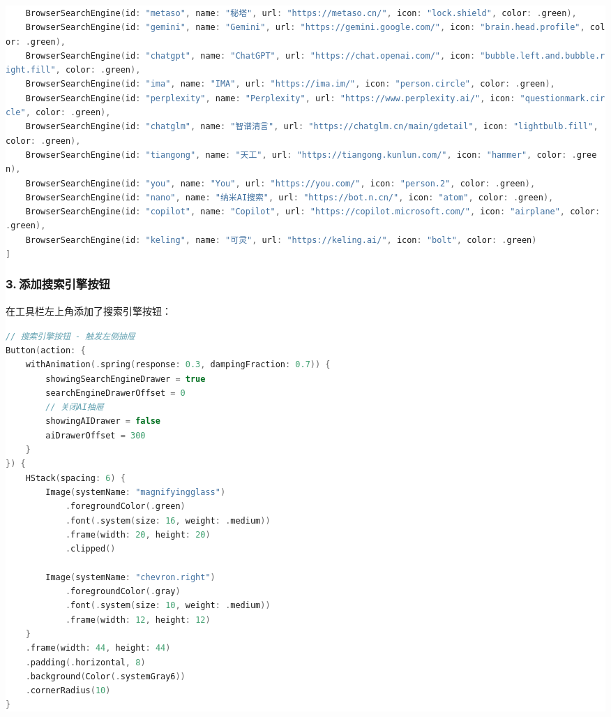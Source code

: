 ```swift
    BrowserSearchEngine(id: "metaso", name: "秘塔", url: "https://metaso.cn/", icon: "lock.shield", color: .green),
    BrowserSearchEngine(id: "gemini", name: "Gemini", url: "https://gemini.google.com/", icon: "brain.head.profile", color: .green),
    BrowserSearchEngine(id: "chatgpt", name: "ChatGPT", url: "https://chat.openai.com/", icon: "bubble.left.and.bubble.right.fill", color: .green),
    BrowserSearchEngine(id: "ima", name: "IMA", url: "https://ima.im/", icon: "person.circle", color: .green),
    BrowserSearchEngine(id: "perplexity", name: "Perplexity", url: "https://www.perplexity.ai/", icon: "questionmark.circle", color: .green),
    BrowserSearchEngine(id: "chatglm", name: "智谱清言", url: "https://chatglm.cn/main/gdetail", icon: "lightbulb.fill", color: .green),
    BrowserSearchEngine(id: "tiangong", name: "天工", url: "https://tiangong.kunlun.com/", icon: "hammer", color: .green),
    BrowserSearchEngine(id: "you", name: "You", url: "https://you.com/", icon: "person.2", color: .green),
    BrowserSearchEngine(id: "nano", name: "纳米AI搜索", url: "https://bot.n.cn/", icon: "atom", color: .green),
    BrowserSearchEngine(id: "copilot", name: "Copilot", url: "https://copilot.microsoft.com/", icon: "airplane", color: .green),
    BrowserSearchEngine(id: "keling", name: "可灵", url: "https://keling.ai/", icon: "bolt", color: .green)
]
```

### 3. 添加搜索引擎按钮
在工具栏左上角添加了搜索引擎按钮：
```swift
// 搜索引擎按钮 - 触发左侧抽屉
Button(action: {
    withAnimation(.spring(response: 0.3, dampingFraction: 0.7)) {
        showingSearchEngineDrawer = true
        searchEngineDrawerOffset = 0
        // 关闭AI抽屉
        showingAIDrawer = false
        aiDrawerOffset = 300
    }
}) {
    HStack(spacing: 6) {
        Image(systemName: "magnifyingglass")
            .foregroundColor(.green)
            .font(.system(size: 16, weight: .medium))
            .frame(width: 20, height: 20)
            .clipped()

        Image(systemName: "chevron.right")
            .foregroundColor(.gray)
            .font(.system(size: 10, weight: .medium))
            .frame(width: 12, height: 12)
    }
    .frame(width: 44, height: 44)
    .padding(.horizontal, 8)
    .background(Color(.systemGray6))
    .cornerRadius(10)
}
```
